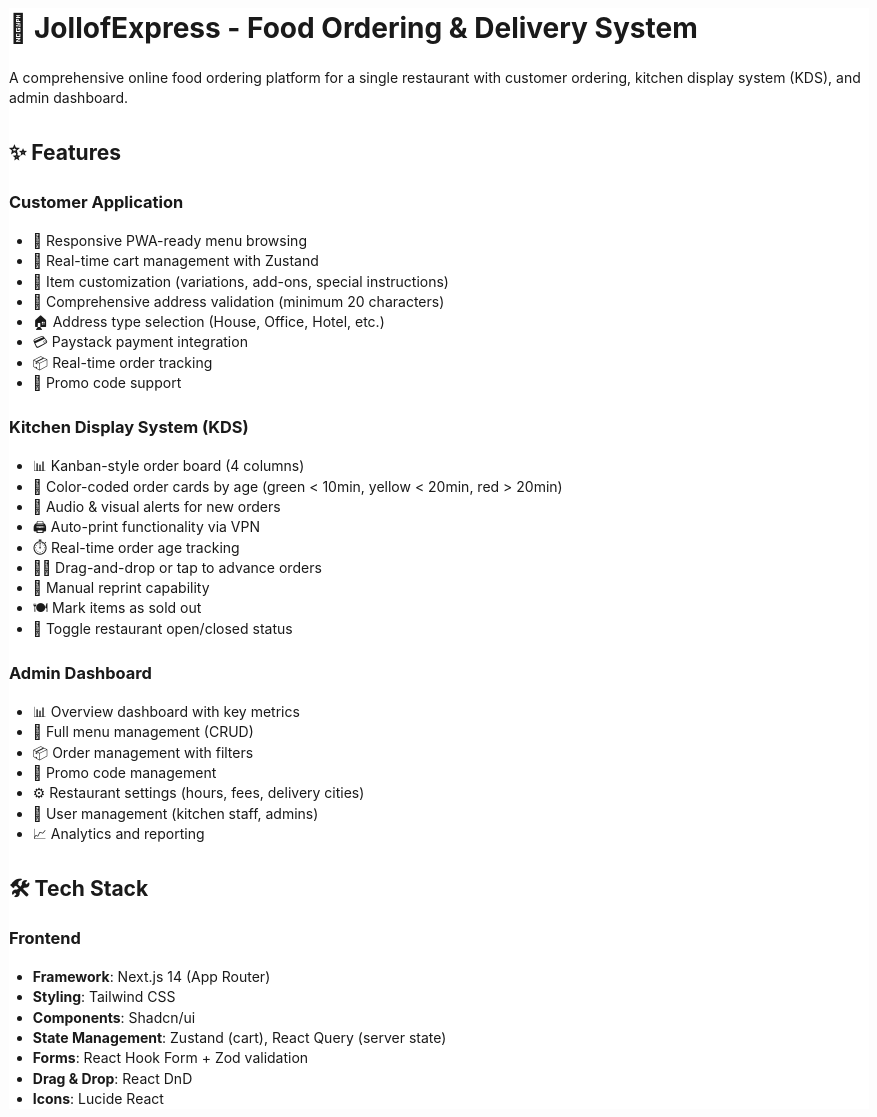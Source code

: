 # 🍲 JollofExpress - Food Ordering & Delivery System

A comprehensive online food ordering platform for a single restaurant with customer ordering, kitchen display system (KDS), and admin dashboard.

## ✨ Features

### Customer Application
- 📱 Responsive PWA-ready menu browsing
- 🛒 Real-time cart management with Zustand
- 🎨 Item customization (variations, add-ons, special instructions)
- 📍 Comprehensive address validation (minimum 20 characters)
- 🏠 Address type selection (House, Office, Hotel, etc.)
- 💳 Paystack payment integration
- 📦 Real-time order tracking
- 🎫 Promo code support

### Kitchen Display System (KDS)
- 📊 Kanban-style order board (4 columns)
- 🔴 Color-coded order cards by age (green < 10min, yellow < 20min, red > 20min)
- 🔔 Audio & visual alerts for new orders
- 🖨️ Auto-print functionality via VPN
- ⏱️ Real-time order age tracking
- 👨‍🍳 Drag-and-drop or tap to advance orders
- 🔄 Manual reprint capability
- 🍽️ Mark items as sold out
- 🔄 Toggle restaurant open/closed status

### Admin Dashboard
- 📊 Overview dashboard with key metrics
- 🍱 Full menu management (CRUD)
- 📦 Order management with filters
- 🎫 Promo code management
- ⚙️ Restaurant settings (hours, fees, delivery cities)
- 👥 User management (kitchen staff, admins)
- 📈 Analytics and reporting

## 🛠️ Tech Stack

### Frontend
- **Framework**: Next.js 14 (App Router)
- **Styling**: Tailwind CSS
- **Components**: Shadcn/ui
- **State Management**: Zustand (cart), React Query (server state)
- **Forms**: React Hook Form + Zod validation
- **Drag & Drop**: React DnD
- **Icons**: Lucide React
